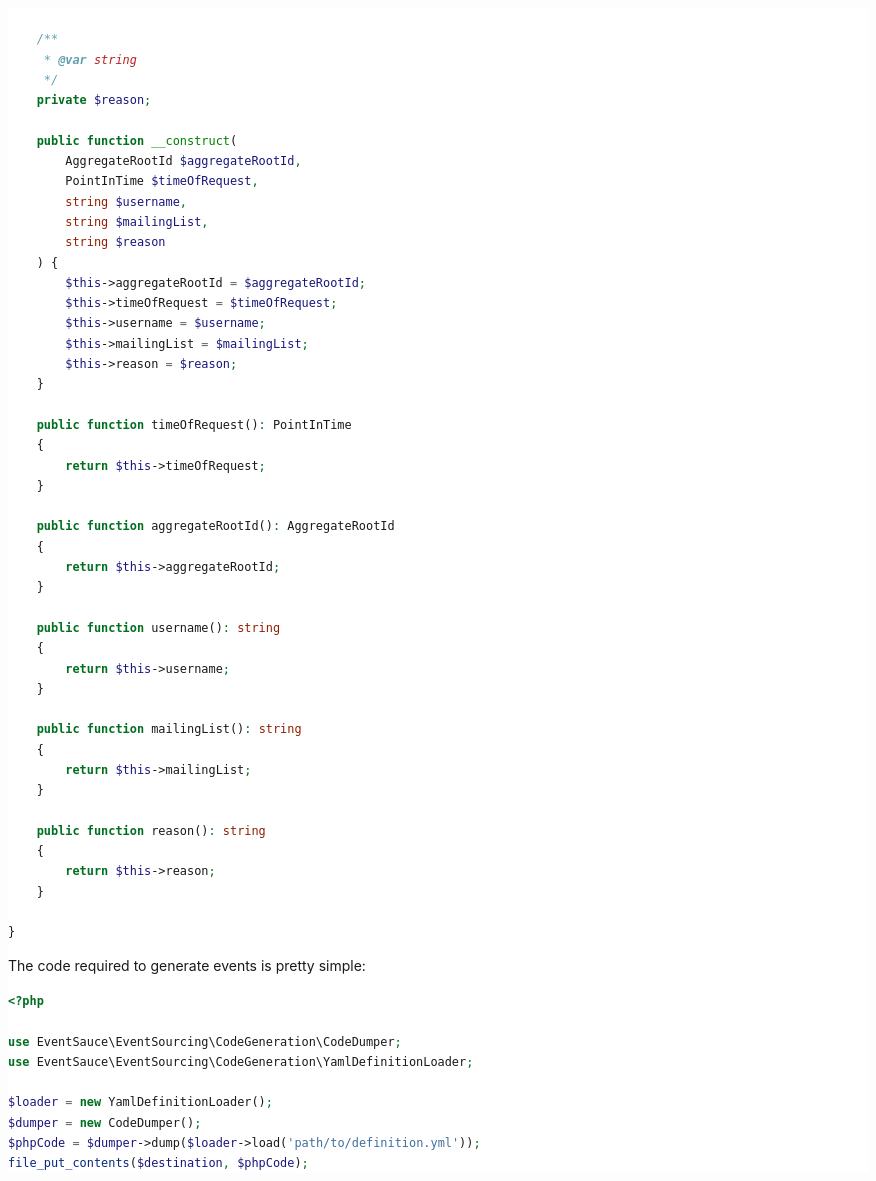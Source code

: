  ```php
 
     /**
      * @var string
      */
     private $reason;
 
     public function __construct(
         AggregateRootId $aggregateRootId,
         PointInTime $timeOfRequest,
         string $username,
         string $mailingList,
         string $reason
     ) {
         $this->aggregateRootId = $aggregateRootId;
         $this->timeOfRequest = $timeOfRequest;
         $this->username = $username;
         $this->mailingList = $mailingList;
         $this->reason = $reason;
     }
 
     public function timeOfRequest(): PointInTime
     {
         return $this->timeOfRequest;
     }
 
     public function aggregateRootId(): AggregateRootId
     {
         return $this->aggregateRootId;
     }
 
     public function username(): string
     {
         return $this->username;
     }
 
     public function mailingList(): string
     {
         return $this->mailingList;
     }
 
     public function reason(): string
     {
         return $this->reason;
     }
 
 }
 ```
 
 The code required to generate events is pretty simple:
 
```php
<?php

use EventSauce\EventSourcing\CodeGeneration\CodeDumper;
use EventSauce\EventSourcing\CodeGeneration\YamlDefinitionLoader;

$loader = new YamlDefinitionLoader();
$dumper = new CodeDumper();
$phpCode = $dumper->dump($loader->load('path/to/definition.yml'));
file_put_contents($destination, $phpCode);
```
